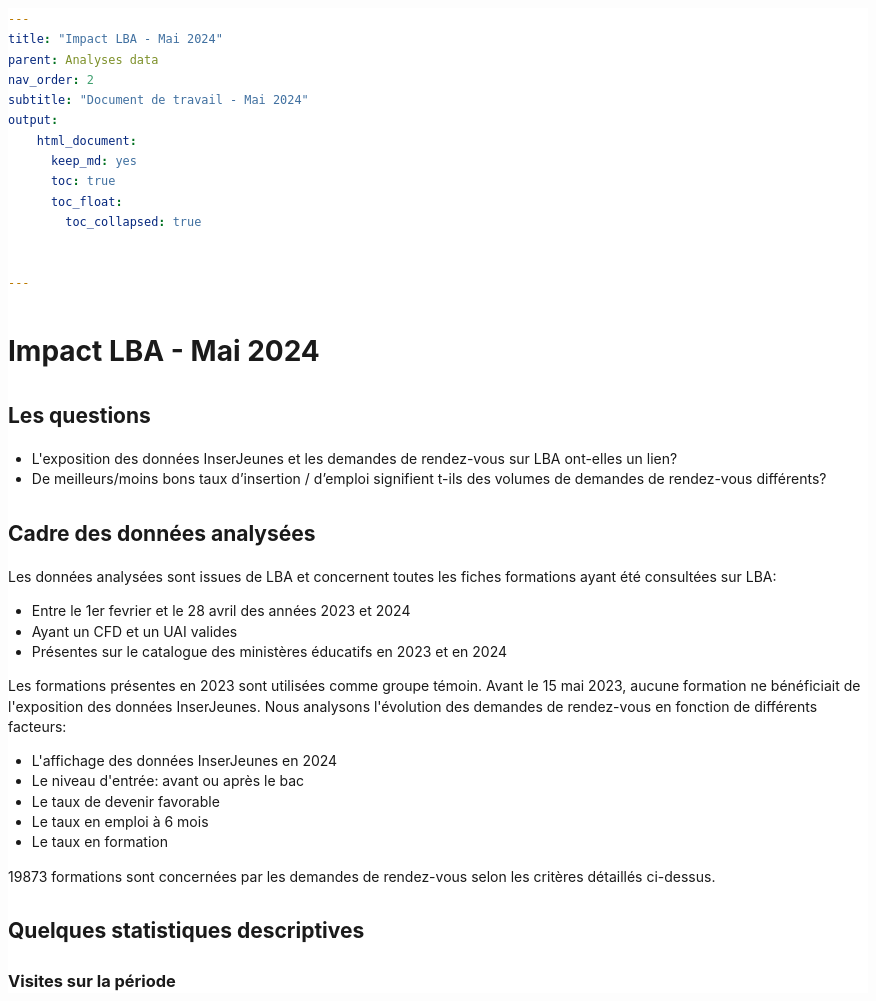 ```yaml
---
title: "Impact LBA - Mai 2024"
parent: Analyses data
nav_order: 2
subtitle: "Document de travail - Mai 2024"
output: 
    html_document:
      keep_md: yes
      toc: true
      toc_float:
        toc_collapsed: true

                    
---
```


# Impact LBA - Mai 2024

## Les questions

   -    L'exposition des données InserJeunes et les demandes de rendez-vous sur LBA ont-elles un lien?
   -    De meilleurs/moins bons taux d’insertion / d’emploi signifient t-ils des volumes de demandes de rendez-vous différents?  

## Cadre des données analysées

Les données analysées sont issues de LBA et concernent toutes les fiches formations ayant été consultées sur LBA:  

-   Entre le 1er fevrier et le 28 avril des années 2023 et 2024  
-   Ayant un CFD et un UAI valides  
-   Présentes sur le catalogue des ministères éducatifs en 2023 et en 2024  


Les formations présentes en 2023 sont utilisées comme groupe témoin. Avant le 15 mai 2023, aucune formation ne bénéficiait de l'exposition des données InserJeunes. Nous analysons l'évolution des demandes de rendez-vous en fonction de différents facteurs:  

-   L'affichage des données InserJeunes en 2024  
-   Le niveau d'entrée: avant ou après le bac  
-   Le taux de devenir favorable  
-   Le taux en emploi à 6 mois  
-   Le taux en formation  

19873 formations sont concernées par les demandes de rendez-vous selon les critères détaillés ci-dessus. 

## Quelques statistiques descriptives 


### Visites sur la période
